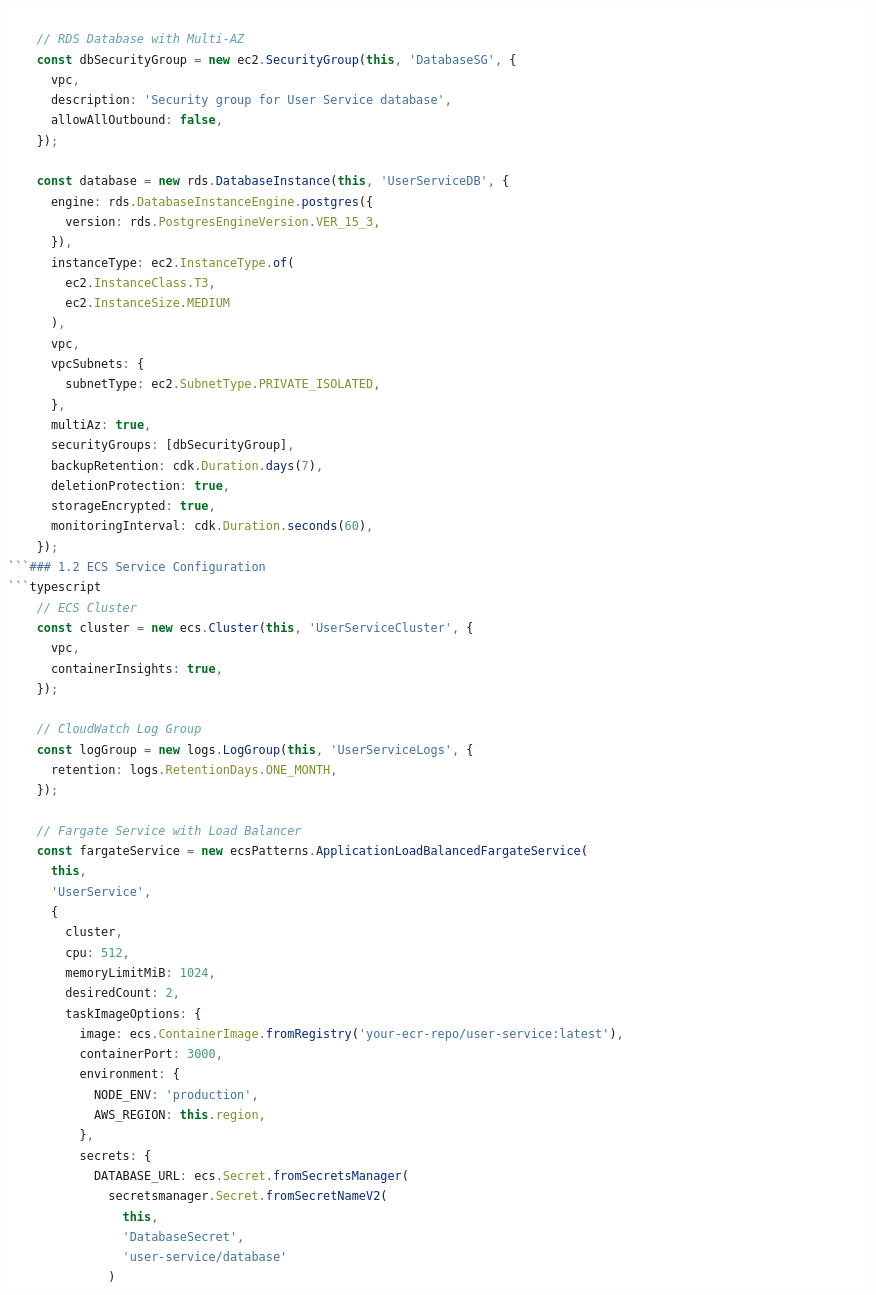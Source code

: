```typescript

    // RDS Database with Multi-AZ
    const dbSecurityGroup = new ec2.SecurityGroup(this, 'DatabaseSG', {
      vpc,
      description: 'Security group for User Service database',
      allowAllOutbound: false,
    });

    const database = new rds.DatabaseInstance(this, 'UserServiceDB', {
      engine: rds.DatabaseInstanceEngine.postgres({
        version: rds.PostgresEngineVersion.VER_15_3,
      }),
      instanceType: ec2.InstanceType.of(
        ec2.InstanceClass.T3,
        ec2.InstanceSize.MEDIUM
      ),
      vpc,
      vpcSubnets: {
        subnetType: ec2.SubnetType.PRIVATE_ISOLATED,
      },
      multiAz: true,
      securityGroups: [dbSecurityGroup],
      backupRetention: cdk.Duration.days(7),
      deletionProtection: true,
      storageEncrypted: true,
      monitoringInterval: cdk.Duration.seconds(60),
    });
```### 1.2 ECS Service Configuration
```typescript
    // ECS Cluster
    const cluster = new ecs.Cluster(this, 'UserServiceCluster', {
      vpc,
      containerInsights: true,
    });

    // CloudWatch Log Group
    const logGroup = new logs.LogGroup(this, 'UserServiceLogs', {
      retention: logs.RetentionDays.ONE_MONTH,
    });

    // Fargate Service with Load Balancer
    const fargateService = new ecsPatterns.ApplicationLoadBalancedFargateService(
      this,
      'UserService',
      {
        cluster,
        cpu: 512,
        memoryLimitMiB: 1024,
        desiredCount: 2,
        taskImageOptions: {
          image: ecs.ContainerImage.fromRegistry('your-ecr-repo/user-service:latest'),
          containerPort: 3000,
          environment: {
            NODE_ENV: 'production',
            AWS_REGION: this.region,
          },
          secrets: {
            DATABASE_URL: ecs.Secret.fromSecretsManager(
              secretsmanager.Secret.fromSecretNameV2(
                this,
                'DatabaseSecret',
                'user-service/database'
              )
```